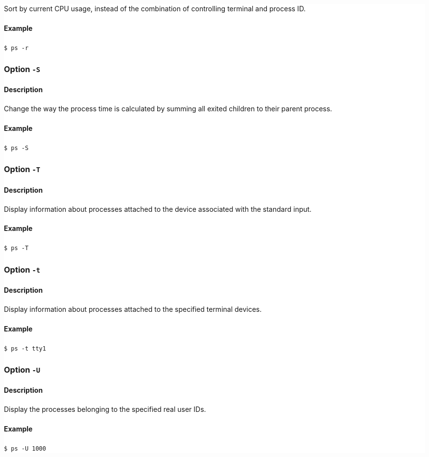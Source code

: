 Sort by current CPU usage, instead of the combination of controlling terminal and process ID.


#### Example

```
$ ps -r
```

### Option `-S`
#### Description

Change the way the process time is calculated by summing all exited children to their parent process.


#### Example

```
$ ps -S
```

### Option `-T`
#### Description

Display information about processes attached to the device associated with the standard input.


#### Example

```
$ ps -T
```

### Option `-t`
#### Description

Display information about processes attached to the specified terminal devices.


#### Example

```
$ ps -t tty1
```

### Option `-U`
#### Description

Display the processes belonging to the specified real user IDs.


#### Example

```
$ ps -U 1000
```
